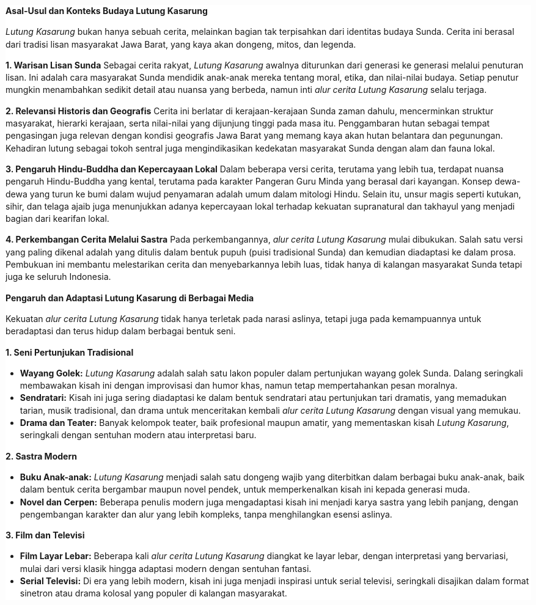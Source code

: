 **Asal-Usul dan Konteks Budaya Lutung Kasarung**

*Lutung Kasarung* bukan hanya sebuah cerita, melainkan bagian tak terpisahkan dari identitas budaya Sunda. Cerita ini berasal dari tradisi lisan masyarakat Jawa Barat, yang kaya akan dongeng, mitos, dan legenda.

**1. Warisan Lisan Sunda**
Sebagai cerita rakyat, *Lutung Kasarung* awalnya diturunkan dari generasi ke generasi melalui penuturan lisan. Ini adalah cara masyarakat Sunda mendidik anak-anak mereka tentang moral, etika, dan nilai-nilai budaya. Setiap penutur mungkin menambahkan sedikit detail atau nuansa yang berbeda, namun inti *alur cerita Lutung Kasarung* selalu terjaga.

**2. Relevansi Historis dan Geografis**
Cerita ini berlatar di kerajaan-kerajaan Sunda zaman dahulu, mencerminkan struktur masyarakat, hierarki kerajaan, serta nilai-nilai yang dijunjung tinggi pada masa itu. Penggambaran hutan sebagai tempat pengasingan juga relevan dengan kondisi geografis Jawa Barat yang memang kaya akan hutan belantara dan pegunungan. Kehadiran lutung sebagai tokoh sentral juga mengindikasikan kedekatan masyarakat Sunda dengan alam dan fauna lokal.

**3. Pengaruh Hindu-Buddha dan Kepercayaan Lokal**
Dalam beberapa versi cerita, terutama yang lebih tua, terdapat nuansa pengaruh Hindu-Buddha yang kental, terutama pada karakter Pangeran Guru Minda yang berasal dari kayangan. Konsep dewa-dewa yang turun ke bumi dalam wujud penyamaran adalah umum dalam mitologi Hindu. Selain itu, unsur magis seperti kutukan, sihir, dan telaga ajaib juga menunjukkan adanya kepercayaan lokal terhadap kekuatan supranatural dan takhayul yang menjadi bagian dari kearifan lokal.

**4. Perkembangan Cerita Melalui Sastra**
Pada perkembangannya, *alur cerita Lutung Kasarung* mulai dibukukan. Salah satu versi yang paling dikenal adalah yang ditulis dalam bentuk pupuh (puisi tradisional Sunda) dan kemudian diadaptasi ke dalam prosa. Pembukuan ini membantu melestarikan cerita dan menyebarkannya lebih luas, tidak hanya di kalangan masyarakat Sunda tetapi juga ke seluruh Indonesia.

**Pengaruh dan Adaptasi Lutung Kasarung di Berbagai Media**

Kekuatan *alur cerita Lutung Kasarung* tidak hanya terletak pada narasi aslinya, tetapi juga pada kemampuannya untuk beradaptasi dan terus hidup dalam berbagai bentuk seni.

**1. Seni Pertunjukan Tradisional**
*   **Wayang Golek:** *Lutung Kasarung* adalah salah satu lakon populer dalam pertunjukan wayang golek Sunda. Dalang seringkali membawakan kisah ini dengan improvisasi dan humor khas, namun tetap mempertahankan pesan moralnya.
*   **Sendratari:** Kisah ini juga sering diadaptasi ke dalam bentuk sendratari atau pertunjukan tari dramatis, yang memadukan tarian, musik tradisional, dan drama untuk menceritakan kembali *alur cerita Lutung Kasarung* dengan visual yang memukau.
*   **Drama dan Teater:** Banyak kelompok teater, baik profesional maupun amatir, yang mementaskan kisah *Lutung Kasarung*, seringkali dengan sentuhan modern atau interpretasi baru.

**2. Sastra Modern**
*   **Buku Anak-anak:** *Lutung Kasarung* menjadi salah satu dongeng wajib yang diterbitkan dalam berbagai buku anak-anak, baik dalam bentuk cerita bergambar maupun novel pendek, untuk memperkenalkan kisah ini kepada generasi muda.
*   **Novel dan Cerpen:** Beberapa penulis modern juga mengadaptasi kisah ini menjadi karya sastra yang lebih panjang, dengan pengembangan karakter dan alur yang lebih kompleks, tanpa menghilangkan esensi aslinya.

**3. Film dan Televisi**
*   **Film Layar Lebar:** Beberapa kali *alur cerita Lutung Kasarung* diangkat ke layar lebar, dengan interpretasi yang bervariasi, mulai dari versi klasik hingga adaptasi modern dengan sentuhan fantasi.
*   **Serial Televisi:** Di era yang lebih modern, kisah ini juga menjadi inspirasi untuk serial televisi, seringkali disajikan dalam format sinetron atau drama kolosal yang populer di kalangan masyarakat.
